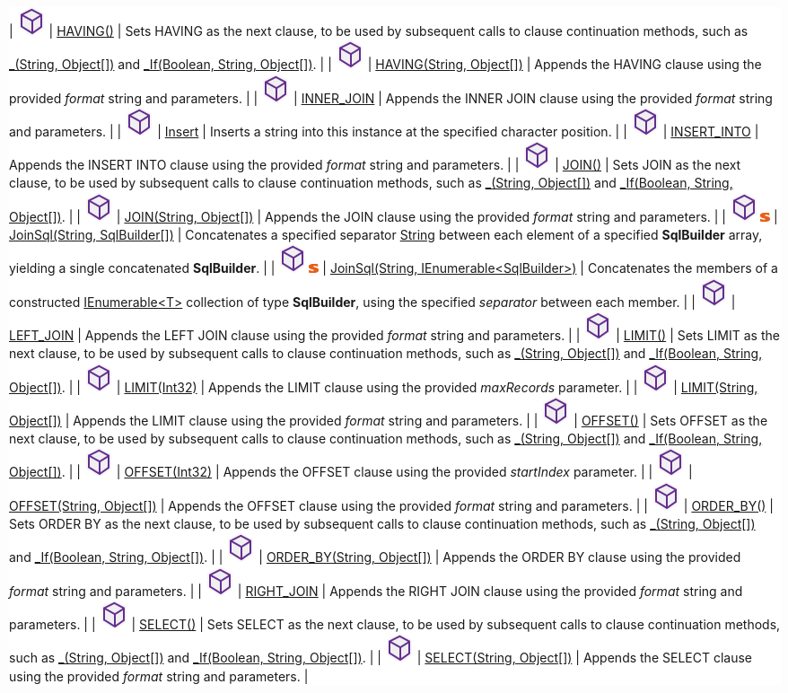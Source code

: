 | ![Public method]                 | [HAVING()][32]                                    | Sets HAVING as the next clause, to be used by subsequent calls to clause continuation methods, such as [_(String, Object[])][14] and [_If(Boolean, String, Object[])][16].                       |
| ![Public method]                 | [HAVING(String, Object[])][33]                    | Appends the HAVING clause using the provided *format* string and parameters.                                                                                                                     |
| ![Public method]                 | [INNER_JOIN][34]                                  | Appends the INNER JOIN clause using the provided *format* string and parameters.                                                                                                                 |
| ![Public method]                 | [Insert][35]                                      | Inserts a string into this instance at the specified character position.                                                                                                                         |
| ![Public method]                 | [INSERT_INTO][36]                                 | Appends the INSERT INTO clause using the provided *format* string and parameters.                                                                                                                |
| ![Public method]                 | [JOIN()][37]                                      | Sets JOIN as the next clause, to be used by subsequent calls to clause continuation methods, such as [_(String, Object[])][14] and [_If(Boolean, String, Object[])][16].                         |
| ![Public method]                 | [JOIN(String, Object[])][38]                      | Appends the JOIN clause using the provided *format* string and parameters.                                                                                                                       |
| ![Public method]![Static member] | [JoinSql(String, SqlBuilder[])][39]               | Concatenates a specified separator [String][40] between each element of a specified **SqlBuilder** array, yielding a single concatenated **SqlBuilder**.                                         |
| ![Public method]![Static member] | [JoinSql(String, IEnumerable&lt;SqlBuilder>)][41] | Concatenates the members of a constructed [IEnumerable&lt;T>][42] collection of type **SqlBuilder**, using the specified *separator* between each member.                                        |
| ![Public method]                 | [LEFT_JOIN][43]                                   | Appends the LEFT JOIN clause using the provided *format* string and parameters.                                                                                                                  |
| ![Public method]                 | [LIMIT()][44]                                     | Sets LIMIT as the next clause, to be used by subsequent calls to clause continuation methods, such as [_(String, Object[])][14] and [_If(Boolean, String, Object[])][16].                        |
| ![Public method]                 | [LIMIT(Int32)][45]                                | Appends the LIMIT clause using the provided *maxRecords* parameter.                                                                                                                              |
| ![Public method]                 | [LIMIT(String, Object[])][46]                     | Appends the LIMIT clause using the provided *format* string and parameters.                                                                                                                      |
| ![Public method]                 | [OFFSET()][47]                                    | Sets OFFSET as the next clause, to be used by subsequent calls to clause continuation methods, such as [_(String, Object[])][14] and [_If(Boolean, String, Object[])][16].                       |
| ![Public method]                 | [OFFSET(Int32)][48]                               | Appends the OFFSET clause using the provided *startIndex* parameter.                                                                                                                             |
| ![Public method]                 | [OFFSET(String, Object[])][49]                    | Appends the OFFSET clause using the provided *format* string and parameters.                                                                                                                     |
| ![Public method]                 | [ORDER_BY()][50]                                  | Sets ORDER BY as the next clause, to be used by subsequent calls to clause continuation methods, such as [_(String, Object[])][14] and [_If(Boolean, String, Object[])][16].                     |
| ![Public method]                 | [ORDER_BY(String, Object[])][51]                  | Appends the ORDER BY clause using the provided *format* string and parameters.                                                                                                                   |
| ![Public method]                 | [RIGHT_JOIN][52]                                  | Appends the RIGHT JOIN clause using the provided *format* string and parameters.                                                                                                                 |
| ![Public method]                 | [SELECT()][53]                                    | Sets SELECT as the next clause, to be used by subsequent calls to clause continuation methods, such as [_(String, Object[])][14] and [_If(Boolean, String, Object[])][16].                       |
| ![Public method]                 | [SELECT(String, Object[])][54]                    | Appends the SELECT clause using the provided *format* string and parameters.                                                                                                                     |

[1]: https://learn.microsoft.com/dotnet/api/system.object
[2]: ../README.md
[3]: _ctor.md
[4]: _ctor_1.md
[5]: Buffer.md
[6]: https://learn.microsoft.com/dotnet/api/system.text.stringbuilder
[7]: CurrentClause.md
[8]: CurrentSeparator.md
[9]: IsEmpty.md
[10]: NextClause.md
[11]: AppendToCurrentClause.md
[12]: NextSeparator.md
[13]: ParameterValues.md
[14]: _.md
[15]: _Else.md
[16]: _If.md
[17]: _ElseIf.md
[18]: _ForEach__1.md
[19]: _OR__1.md
[20]: Append.md
[21]: Append_1.md
[22]: AppendClause.md
[23]: AppendLine.md
[24]: Clone.md
[25]: CROSS_JOIN.md
[26]: DELETE_FROM.md
[27]: FROM.md
[28]: FROM_1.md
[29]: FROM_2.md
[30]: GROUP_BY.md
[31]: GROUP_BY_1.md
[32]: HAVING.md
[33]: HAVING_1.md
[34]: INNER_JOIN.md
[35]: Insert.md
[36]: INSERT_INTO.md
[37]: JOIN.md
[38]: JOIN_1.md
[39]: JoinSql.md
[40]: https://learn.microsoft.com/dotnet/api/system.string
[41]: JoinSql_1.md
[42]: https://learn.microsoft.com/dotnet/api/system.collections.generic.ienumerable-1
[43]: LEFT_JOIN.md
[44]: LIMIT.md
[45]: LIMIT_1.md
[46]: LIMIT_2.md
[47]: OFFSET.md
[48]: OFFSET_1.md
[49]: OFFSET_2.md
[50]: ORDER_BY.md
[51]: ORDER_BY_1.md
[52]: RIGHT_JOIN.md
[53]: SELECT.md
[54]: SELECT_1.md
[55]: SET.md
[56]: SetCurrentClause.md
[57]: SetNextClause.md
[58]: ToString.md
[59]: https://learn.microsoft.com/dotnet/api/system.object.tostring
[60]: UNION.md
[61]: UPDATE.md
[62]: VALUES.md
[63]: WHERE.md
[64]: WHERE_1.md
[65]: WITH.md
[66]: WITH_1.md
[67]: WITH_2.md
[68]: http://maxtoroq.github.io/DbExtensions/docs/SqlBuilder.html
[Public method]: ../../icons/pubmethod.svg "Public method"
[Public property]: ../../icons/pubproperty.svg "Public property"
[Static member]: ../../icons/Static.gif "Static member"